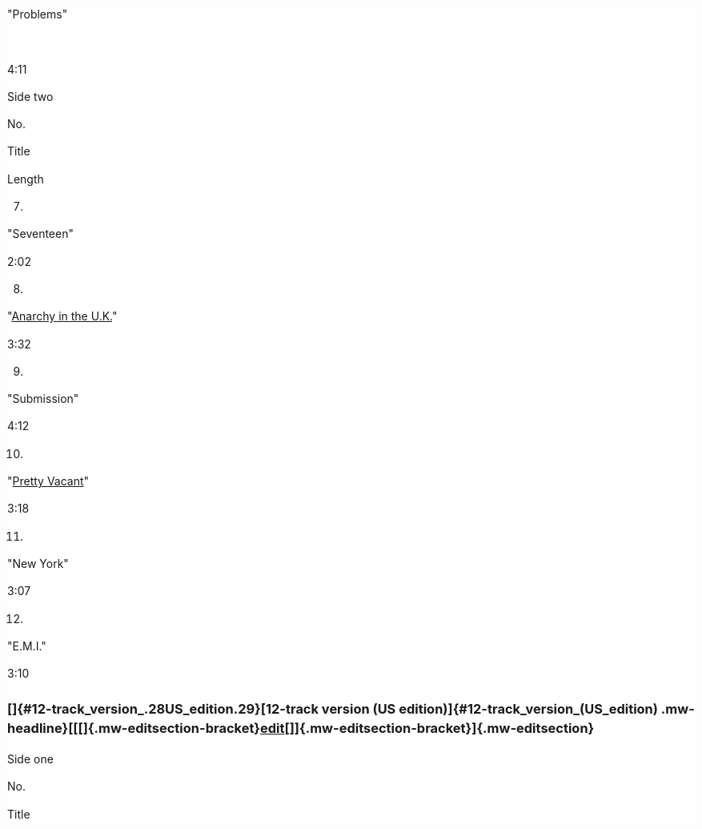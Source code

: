 \"Problems\"

 

4:11

Side two

No.

Title

Length

7.

\"Seventeen\"

2:02

8.

\"[Anarchy in the
U.K.](/wiki/Anarchy_in_the_U.K. "Anarchy in the U.K.")\"

3:32

9.

\"Submission\"

4:12

10.

\"[Pretty Vacant](/wiki/Pretty_Vacant "Pretty Vacant")\"

3:18

11.

\"New York\"

3:07

12.

\"E.M.I.\"

3:10

### []{#12-track_version_.28US_edition.29}[12-track version (US edition)]{#12-track_version_(US_edition) .mw-headline}[[\[]{.mw-editsection-bracket}[edit](/w/index.php?title=Never_Mind_the_Bollocks,_Here%27s_the_Sex_Pistols&action=edit&section=9 "Edit section: 12-track version (US edition)")[\]]{.mw-editsection-bracket}]{.mw-editsection}

Side one

No.

Title
